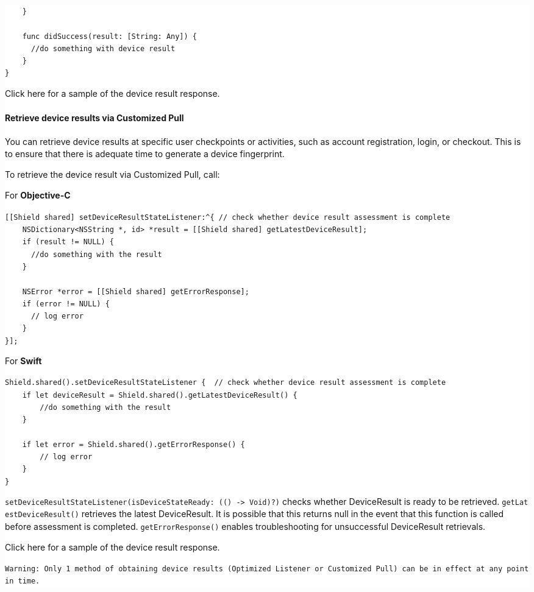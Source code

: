 ```
    }

    func didSuccess(result: [String: Any]) {
      //do something with device result
    }
}
```

Click here for a sample of the device result response.

#### Retrieve device results via Customized Pull
You can retrieve device results at specific user checkpoints or activities, such as account registration, login, or checkout. This is to ensure that there is adequate time to generate a device fingerprint.

To retrieve the device result via Customized Pull, call:

For **Objective-C**
```
[[Shield shared] setDeviceResultStateListener:^{ // check whether device result assessment is complete
    NSDictionary<NSString *, id> *result = [[Shield shared] getLatestDeviceResult];
    if (result != NULL) {
      //do something with the result
    }

    NSError *error = [[Shield shared] getErrorResponse];
    if (error != NULL) {
      // log error
    }
}];
```

For **Swift**
```
Shield.shared().setDeviceResultStateListener {  // check whether device result assessment is complete
    if let deviceResult = Shield.shared().getLatestDeviceResult() {
        //do something with the result
    }

    if let error = Shield.shared().getErrorResponse() {
        // log error
    }
}
```
`setDeviceResultStateListener(isDeviceStateReady: (() -> Void)?)` checks whether DeviceResult is ready to be retrieved. `getLatestDeviceResult()` retrieves the latest DeviceResult. It is possible that this returns null in the event that this function is called before assessment is completed. `getErrorResponse()` enables troubleshooting for unsuccessful DeviceResult retrievals.

Click here for a sample of the device result response.

`Warning: Only 1 method of obtaining device results (Optimized Listener or Customized Pull) can be in effect at any point in time.`
